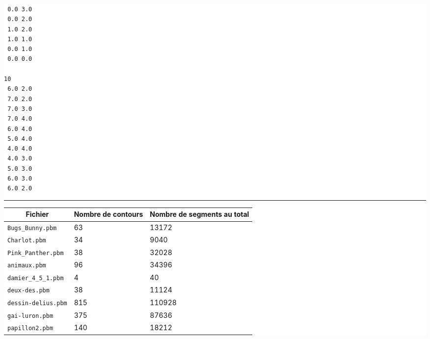 ```
 0.0 3.0
 0.0 2.0
 1.0 2.0
 1.0 1.0
 0.0 1.0
 0.0 0.0

10
 6.0 2.0
 7.0 2.0
 7.0 3.0
 7.0 4.0
 6.0 4.0
 5.0 4.0
 4.0 4.0
 4.0 3.0
 5.0 3.0
 6.0 3.0
 6.0 2.0
```

***

|Fichier|Nombre de contours|Nombre de segments au total|
|-------|------------------|---------------------------|
|`Bugs_Bunny.pbm`|63|13172|
|`Charlot.pbm`|34|9040|
|`Pink_Panther.pbm`|38|32028|
|`animaux.pbm`|96|34396|
|`damier_4_5_1.pbm`|4|40|
|`deux-des.pbm`|38|11124|
|`dessin-delius.pbm`|815|110928|
|`gai-luron.pbm`|375|87636|
|`papillon2.pbm`|140|18212|
